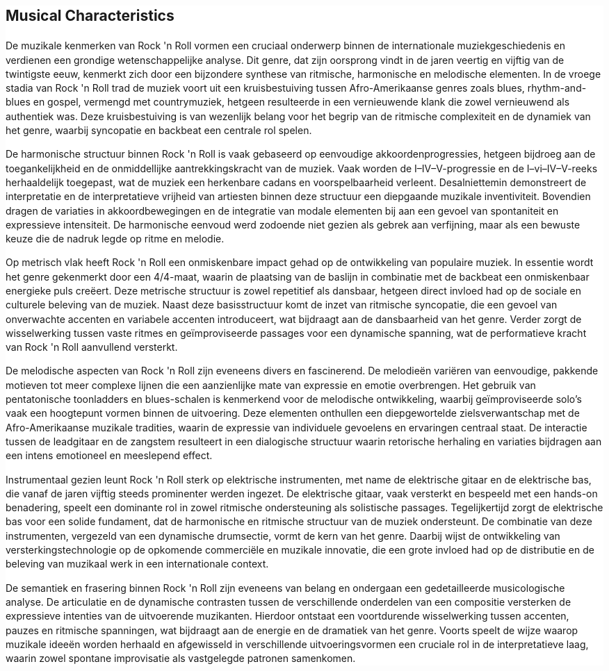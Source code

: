 ## Musical Characteristics

De muzikale kenmerken van Rock 'n Roll vormen een cruciaal onderwerp binnen de internationale muziekgeschiedenis en verdienen een grondige wetenschappelijke analyse. Dit genre, dat zijn oorsprong vindt in de jaren veertig en vijftig van de twintigste eeuw, kenmerkt zich door een bijzondere synthese van ritmische, harmonische en melodische elementen. In de vroege stadia van Rock 'n Roll trad de muziek voort uit een kruisbestuiving tussen Afro-Amerikaanse genres zoals blues, rhythm-and-blues en gospel, vermengd met countrymuziek, hetgeen resulteerde in een vernieuwende klank die zowel vernieuwend als authentiek was. Deze kruisbestuiving is van wezenlijk belang voor het begrip van de ritmische complexiteit en de dynamiek van het genre, waarbij syncopatie en backbeat een centrale rol spelen.

De harmonische structuur binnen Rock 'n Roll is vaak gebaseerd op eenvoudige akkoordenprogressies, hetgeen bijdroeg aan de toegankelijkheid en de onmiddellijke aantrekkingskracht van de muziek. Vaak worden de I–IV–V-progressie en de I–vi–IV–V-reeks herhaaldelijk toegepast, wat de muziek een herkenbare cadans en voorspelbaarheid verleent. Desalniettemin demonstreert de interpretatie en de interpretatieve vrijheid van artiesten binnen deze structuur een diepgaande muzikale inventiviteit. Bovendien dragen de variaties in akkoordbewegingen en de integratie van modale elementen bij aan een gevoel van spontaniteit en expressieve intensiteit. De harmonische eenvoud werd zodoende niet gezien als gebrek aan verfijning, maar als een bewuste keuze die de nadruk legde op ritme en melodie.

Op metrisch vlak heeft Rock 'n Roll een onmiskenbare impact gehad op de ontwikkeling van populaire muziek. In essentie wordt het genre gekenmerkt door een 4/4-maat, waarin de plaatsing van de baslijn in combinatie met de backbeat een onmiskenbaar energieke puls creëert. Deze metrische structuur is zowel repetitief als dansbaar, hetgeen direct invloed had op de sociale en culturele beleving van de muziek. Naast deze basisstructuur komt de inzet van ritmische syncopatie, die een gevoel van onverwachte accenten en variabele accenten introduceert, wat bijdraagt aan de dansbaarheid van het genre. Verder zorgt de wisselwerking tussen vaste ritmes en geïmproviseerde passages voor een dynamische spanning, wat de performatieve kracht van Rock 'n Roll aanvullend versterkt.

De melodische aspecten van Rock 'n Roll zijn eveneens divers en fascinerend. De melodieën variëren van eenvoudige, pakkende motieven tot meer complexe lijnen die een aanzienlijke mate van expressie en emotie overbrengen. Het gebruik van pentatonische toonladders en blues-schalen is kenmerkend voor de melodische ontwikkeling, waarbij geïmproviseerde solo’s vaak een hoogtepunt vormen binnen de uitvoering. Deze elementen onthullen een diepgewortelde zielsverwantschap met de Afro-Amerikaanse muzikale tradities, waarin de expressie van individuele gevoelens en ervaringen centraal staat. De interactie tussen de leadgitaar en de zangstem resulteert in een dialogische structuur waarin retorische herhaling en variaties bijdragen aan een intens emotioneel en meeslepend effect.

Instrumentaal gezien leunt Rock 'n Roll sterk op elektrische instrumenten, met name de elektrische gitaar en de elektrische bas, die vanaf de jaren vijftig steeds prominenter werden ingezet. De elektrische gitaar, vaak versterkt en bespeeld met een hands-on benadering, speelt een dominante rol in zowel ritmische ondersteuning als solistische passages. Tegelijkertijd zorgt de elektrische bas voor een solide fundament, dat de harmonische en ritmische structuur van de muziek ondersteunt. De combinatie van deze instrumenten, vergezeld van een dynamische drumsectie, vormt de kern van het genre. Daarbij wijst de ontwikkeling van versterkingstechnologie op de opkomende commerciële en muzikale innovatie, die een grote invloed had op de distributie en de beleving van muzikaal werk in een internationale context.

De semantiek en frasering binnen Rock 'n Roll zijn eveneens van belang en ondergaan een gedetailleerde musicologische analyse. De articulatie en de dynamische contrasten tussen de verschillende onderdelen van een compositie versterken de expressieve intenties van de uitvoerende muzikanten. Hierdoor ontstaat een voortdurende wisselwerking tussen accenten, pauzes en ritmische spanningen, wat bijdraagt aan de energie en de dramatiek van het genre. Voorts speelt de wijze waarop muzikale ideeën worden herhaald en afgewisseld in verschillende uitvoeringsvormen een cruciale rol in de interpretatieve laag, waarin zowel spontane improvisatie als vastgelegde patronen samenkomen.
